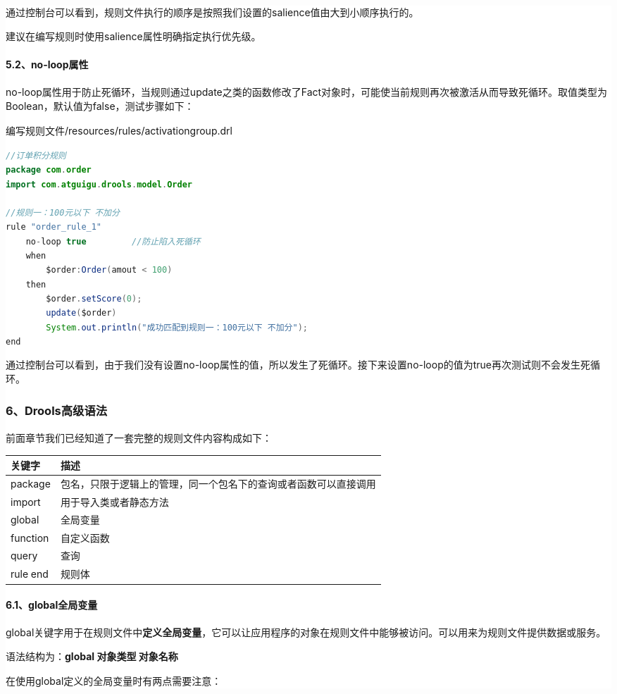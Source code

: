 通过控制台可以看到，规则文件执行的顺序是按照我们设置的salience值由大到小顺序执行的。

建议在编写规则时使用salience属性明确指定执行优先级。



#### 5.2、no-loop属性

no-loop属性用于防止死循环，当规则通过update之类的函数修改了Fact对象时，可能使当前规则再次被激活从而导致死循环。取值类型为Boolean，默认值为false，测试步骤如下：

编写规则文件/resources/rules/activationgroup.drl

```java
//订单积分规则
package com.order
import com.atguigu.drools.model.Order

//规则一：100元以下 不加分
rule "order_rule_1"
    no-loop true         //防止陷入死循环
    when
        $order:Order(amout < 100)
    then
        $order.setScore(0);
        update($order)
        System.out.println("成功匹配到规则一：100元以下 不加分");
end
```

通过控制台可以看到，由于我们没有设置no-loop属性的值，所以发生了死循环。接下来设置no-loop的值为true再次测试则不会发生死循环。



### 6、Drools高级语法

前面章节我们已经知道了一套完整的规则文件内容构成如下：

| 关键字   | 描述                                                         |
| :------- | :----------------------------------------------------------- |
| package  | 包名，只限于逻辑上的管理，同一个包名下的查询或者函数可以直接调用 |
| import   | 用于导入类或者静态方法                                       |
| global   | 全局变量                                                     |
| function | 自定义函数                                                   |
| query    | 查询                                                         |
| rule end | 规则体                                                       |

#### 6.1、global全局变量

global关键字用于在规则文件中**定义全局变量**，它可以让应用程序的对象在规则文件中能够被访问。可以用来为规则文件提供数据或服务。

语法结构为：**global 对象类型 对象名称**

在使用global定义的全局变量时有两点需要注意：
